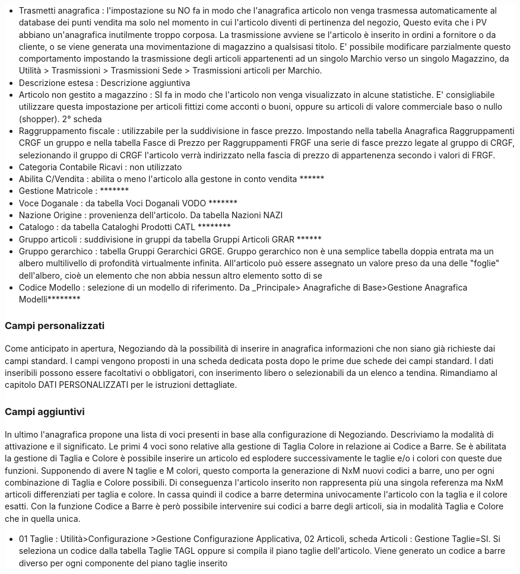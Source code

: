  * Trasmetti anagrafica :  l'impostazione su NO fa in modo che l'anagrafica articolo non venga trasmessa automaticamente al database dei punti vendita ma solo nel momento in cui l'articolo diventi di pertinenza del negozio, Questo evita che i PV abbiano un'anagrafica inutilmente troppo corposa. La trasmissione avviene se l'articolo è inserito in ordini a fornitore o da cliente, o se viene generata una movimentazione di magazzino a qualsisasi titolo.
E' possibile modificare parzialmente questo comportamento impostando la trasmissione degli articoli appartenenti ad un singolo Marchio verso un singolo Magazzino, da Utilità > Trasmissioni > Trasmissioni Sede > Trasmissioni articoli per Marchio.
 * Descrizione estesa :  Descrizione aggiuntiva
 * Articolo non gestito a magazzino :  SI fa in modo che l'articolo non venga visualizzato in alcune statistiche. E' consigliabile utilizzare questa impostazione per articoli fittizi come acconti o buoni, oppure su articoli di valore commerciale baso o nullo (shopper).
2° scheda
 * Raggruppamento fiscale :  utilizzabile per la suddivisione in fasce prezzo. Impostando nella tabella Anagrafica Raggruppamenti CRGF un gruppo e nella tabella Fasce di Prezzo per Raggruppamenti FRGF una serie di fasce prezzo legate al gruppo di CRGF, selezionando il gruppo di CRGF l'articolo verrà indirizzato nella fascia di prezzo di appartenenza secondo i valori di FRGF.
 * Categoria Contabile Ricavi :  non utilizzato
 * Abilita C/Vendita :  abilita o meno l'articolo alla gestone in conto vendita ******
 * Gestione Matricole :  *******
 * Voce Doganale :  da tabella Voci Doganali VODO *******
 * Nazione Origine :  provenienza dell'articolo. Da tabella Nazioni NAZI
 * Catalogo :  da tabella Cataloghi Prodotti CATL ********
 * Gruppo articoli :  suddivisione in gruppi da tabella Gruppi Articoli GRAR ******
 * Gruppo gerarchico :  tabella Gruppi Gerarchici GRGE. Gruppo gerarchico non è una semplice tabella doppia entrata ma un albero multilivello di profondità virtualmente infinita. All'articolo può essere assegnato un valore preso da una delle "foglie" dell'albero, cioè un elemento che non abbia nessun altro elemento sotto di se
 * Codice Modello :  selezione di un modello di riferimento. Da  _Principale> Anagrafiche di Base>Gestione Anagrafica Modelli********
### Campi personalizzati
Come anticipato in apertura, Negoziando dà la possibilità di inserire in anagrafica informazioni che non siano già richieste dai campi standard. I campi vengono proposti in una scheda dedicata posta dopo le prime due schede dei campi standard. I dati inseribili possono essere facoltativi o obbligatori, con inserimento libero o selezionabili da un elenco a tendina. Rimandiamo al capitolo DATI PERSONALIZZATI per le istruzioni dettagliate.
### Campi aggiuntivi
In ultimo l'anagrafica propone una lista di voci presenti in base alla configurazione di Negoziando. Descriviamo la modalità di attivazione e il significato.
Le primi 4 voci sono relative alla gestione di Taglia Colore in relazione ai Codice a Barre. Se è abilitata la gestione di Taglia e Colore è possibile inserire un articolo ed esplodere successivamente le taglie e/o i colori con queste due funzioni. Supponendo di avere N taglie e M colori, questo comporta la generazione di NxM nuovi codici a barre, uno per ogni combinazione di Taglia e Colore possibili. Di conseguenza l'articolo inserito non rappresenta più una singola referenza ma NxM articoli differenziati per taglia e colore. In cassa quindi il codice a barre determina univocamente l'articolo con la taglia e il colore esatti. Con la funzione Codice a Barre è però possibile intervenire sui codici a barre degli articoli, sia in modalità Taglia e Colore che in quella unica.


 * 01 Taglie :  Utilità>Configurazione >Gestione Configurazione Applicativa, 02 Articoli, scheda Articoli :  Gestione Taglie=SI.
Si seleziona un codice dalla tabella Taglie TAGL oppure si compila il piano taglie dell'articolo. Viene generato un codice a barre diverso per ogni componente del piano taglie inserito
